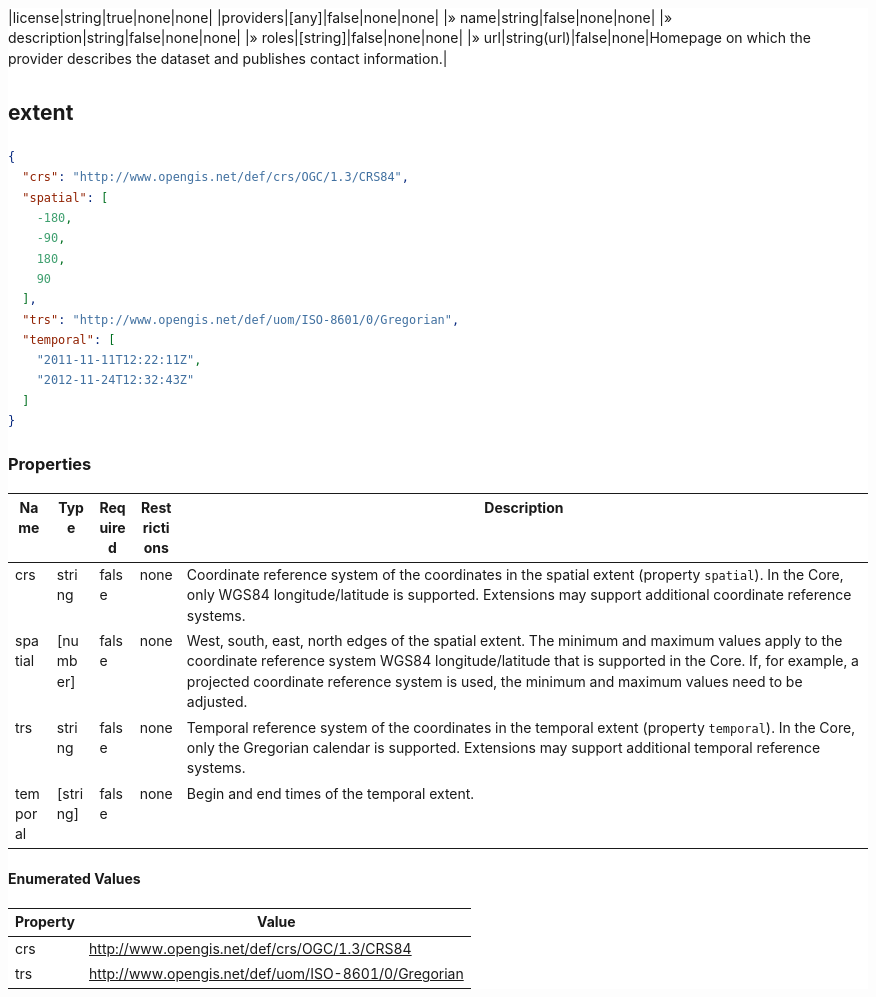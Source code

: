 |license|string|true|none|none|
|providers|[any]|false|none|none|
|» name|string|false|none|none|
|» description|string|false|none|none|
|» roles|[string]|false|none|none|
|» url|string(url)|false|none|Homepage on which the provider describes the dataset and publishes contact information.|

<h2 id="tocSextent">extent</h2>

<a id="schemaextent"></a>

```json
{
  "crs": "http://www.opengis.net/def/crs/OGC/1.3/CRS84",
  "spatial": [
    -180,
    -90,
    180,
    90
  ],
  "trs": "http://www.opengis.net/def/uom/ISO-8601/0/Gregorian",
  "temporal": [
    "2011-11-11T12:22:11Z",
    "2012-11-24T12:32:43Z"
  ]
}

```

### Properties

|Name|Type|Required|Restrictions|Description|
|---|---|---|---|---|
|crs|string|false|none|Coordinate reference system of the coordinates in the spatial extent (property `spatial`). In the Core, only WGS84 longitude/latitude is supported. Extensions may support additional coordinate reference systems.|
|spatial|[number]|false|none|West, south, east, north edges of the spatial extent. The minimum and maximum values apply to the coordinate reference system WGS84 longitude/latitude that is supported in the Core. If, for example, a projected coordinate reference system is used, the minimum and maximum values need to be adjusted.|
|trs|string|false|none|Temporal reference system of the coordinates in the temporal extent (property `temporal`). In the Core, only the Gregorian calendar is supported. Extensions may support additional temporal reference systems.|
|temporal|[string]|false|none|Begin and end times of the temporal extent.|

#### Enumerated Values

|Property|Value|
|---|---|
|crs|http://www.opengis.net/def/crs/OGC/1.3/CRS84|
|trs|http://www.opengis.net/def/uom/ISO-8601/0/Gregorian|

